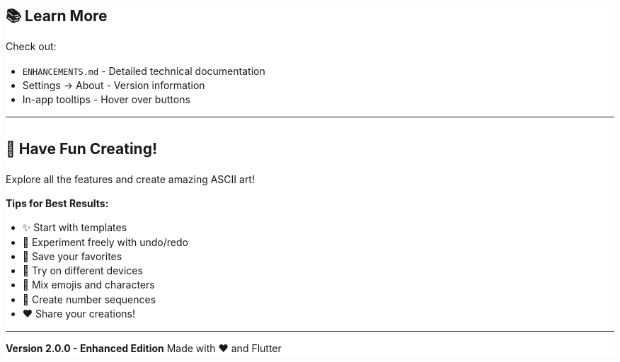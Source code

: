 
## 📚 Learn More

Check out:
- `ENHANCEMENTS.md` - Detailed technical documentation
- Settings → About - Version information
- In-app tooltips - Hover over buttons

---

## 🎉 Have Fun Creating!

Explore all the features and create amazing ASCII art!

**Tips for Best Results:**
- ✨ Start with templates
- 🎯 Experiment freely with undo/redo
- 💾 Save your favorites
- 📱 Try on different devices
- 🎨 Mix emojis and characters
- 🔢 Create number sequences
- ❤️ Share your creations!

---

**Version 2.0.0 - Enhanced Edition**
Made with ❤️ and Flutter
